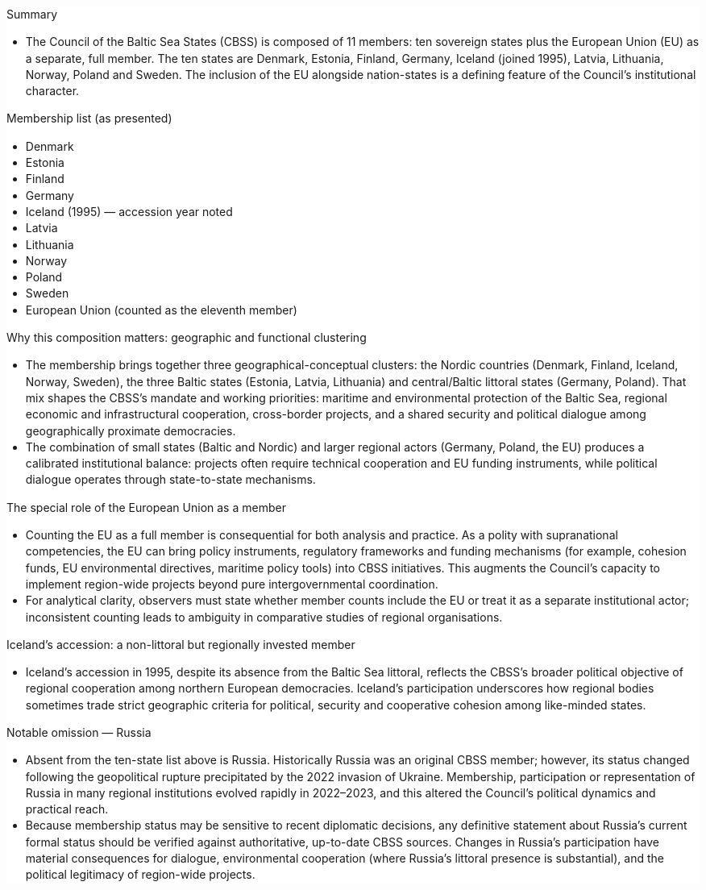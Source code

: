 Summary
- The Council of the Baltic Sea States (CBSS) is composed of 11 members: ten sovereign states plus the European Union (EU) as a separate, full member. The ten states are Denmark, Estonia, Finland, Germany, Iceland (joined 1995), Latvia, Lithuania, Norway, Poland and Sweden. The inclusion of the EU alongside nation-states is a defining feature of the Council’s institutional character.

Membership list (as presented)
- Denmark  
- Estonia  
- Finland  
- Germany  
- Iceland (1995) — accession year noted  
- Latvia  
- Lithuania  
- Norway  
- Poland  
- Sweden  
- European Union (counted as the eleventh member)

Why this composition matters: geographic and functional clustering
- The membership brings together three geographical-conceptual clusters: the Nordic countries (Denmark, Finland, Iceland, Norway, Sweden), the three Baltic states (Estonia, Latvia, Lithuania) and central/Baltic littoral states (Germany, Poland). That mix shapes the CBSS’s mandate and working priorities: maritime and environmental protection of the Baltic Sea, regional economic and infrastructural cooperation, cross-border projects, and a shared security and political dialogue among geographically proximate democracies.
- The combination of small states (Baltic and Nordic) and larger regional actors (Germany, Poland, the EU) produces a calibrated institutional balance: projects often require technical cooperation and EU funding instruments, while political dialogue operates through state-to-state mechanisms.

The special role of the European Union as a member
- Counting the EU as a full member is consequential for both analysis and practice. As a polity with supranational competencies, the EU can bring policy instruments, regulatory frameworks and funding mechanisms (for example, cohesion funds, EU environmental directives, maritime policy tools) into CBSS initiatives. This augments the Council’s capacity to implement region-wide projects beyond pure intergovernmental coordination.
- For analytical clarity, observers must state whether member counts include the EU or treat it as a separate institutional actor; inconsistent counting leads to ambiguity in comparative studies of regional organisations.

Iceland’s accession: a non-littoral but regionally invested member
- Iceland’s accession in 1995, despite its absence from the Baltic Sea littoral, reflects the CBSS’s broader political objective of regional cooperation among northern European democracies. Iceland’s participation underscores how regional bodies sometimes trade strict geographic criteria for political, security and cooperative cohesion among like-minded states.

Notable omission — Russia
- Absent from the ten-state list above is Russia. Historically Russia was an original CBSS member; however, its status changed following the geopolitical rupture precipitated by the 2022 invasion of Ukraine. Membership, participation or representation of Russia in many regional institutions evolved rapidly in 2022–2023, and this altered the Council’s political dynamics and practical reach.
- Because membership status may be sensitive to recent diplomatic decisions, any definitive statement about Russia’s current formal status should be verified against authoritative, up-to-date CBSS sources. Changes in Russia’s participation have material consequences for dialogue, environmental cooperation (where Russia’s littoral presence is substantial), and the political legitimacy of region-wide projects.
